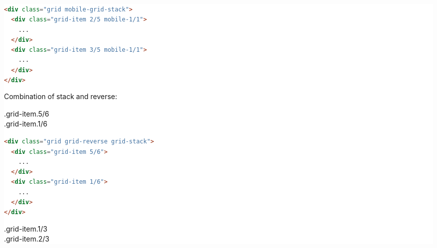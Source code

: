 ```html
<div class="grid mobile-grid-stack">
  <div class="grid-item 2/5 mobile-1/1">
    ...
  </div>
  <div class="grid-item 3/5 mobile-1/1">
    ...
  </div>
</div>
```

Combination of stack and reverse:

<div class="example">
  <div class="grid grid-reverse grid-stack">
    <div class="grid-item 5/6">
      <div class="preview-grid">
        .grid-item.5/6
      </div>
    </div>
    <div class="grid-item 1/6">
      <div class="preview-grid">
        .grid-item.1/6
      </div>
    </div>
  </div>
</div>

```html
<div class="grid grid-reverse grid-stack">
  <div class="grid-item 5/6">
    ...
  </div>
  <div class="grid-item 1/6">
    ...
  </div>
</div>
```

<div class="example">
  <div class="grid mobile-grid-reverse mobile-grid-stack">
    <div class="grid-item 1/3">
      <div class="preview-grid">
        .grid-item.1/3
      </div>
    </div>
    <div class="grid-item 2/3">
      <div class="preview-grid">
        .grid-item.2/3
      </div>
    </div>
  </div>
</div>
